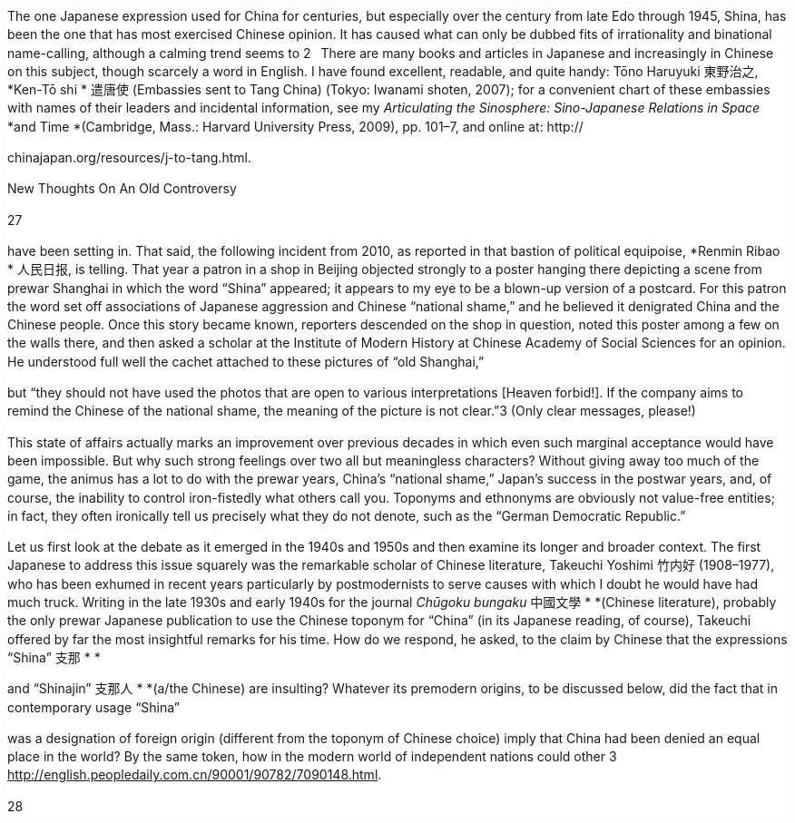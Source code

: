 The one Japanese expression used for China for centuries, but especially over the century from late Edo through 1945, Shina, has been the one that has most exercised Chinese opinion. It has caused what can only be dubbed fits of irrationality and binational name-calling, although a calming trend seems to 2  There are many books and articles in Japanese and increasingly in Chinese on this subject, though scarcely a word in English. I have found excellent, readable, and quite handy: Tōno Haruyuki 東野治之, *Ken-Tō shi * 遣唐使 \(Embassies sent to Tang China\) \(Tokyo: Iwanami shoten, 2007\); for a convenient chart of these embassies with names of their leaders and incidental information, see my *Articulating the Sinosphere: Sino-Japanese Relations in Space* *and Time *\(Cambridge, Mass.: Harvard University Press, 2009\), pp. 101–7, and online at: http://

chinajapan.org/resources/j-to-tang.html. 

New Thoughts On An Old Controversy

27

have been setting in. That said, the following incident from 2010, as reported in that bastion of political equipoise, *Renmin Ribao * 人民日报, is telling. That year a patron in a shop in Beijing objected strongly to a poster hanging there depicting a scene from prewar Shanghai in which the word “Shina” appeared; it appears to my eye to be a blown-up version of a postcard. For this patron the word set off associations of Japanese aggression and Chinese “national shame,” and he believed it denigrated China and the Chinese people. Once this story became known, reporters descended on the shop in question, noted this poster among a few on the walls there, and then asked a scholar at the Institute of Modern History at Chinese Academy of Social Sciences for an opinion. He understood full well the cachet attached to these pictures of “old Shanghai,” 

but “they should not have used the photos that are open to various interpretations \[Heaven forbid\!\]. If the company aims to remind the Chinese of the national shame, the meaning of the picture is not clear.”3 \(Only clear messages, please\!\)

This state of affairs actually marks an improvement over previous decades in which even such marginal acceptance would have been impossible. But why such strong feelings over two all but meaningless characters? Without giving away too much of the game, the animus has a lot to do with the prewar years, China’s “national shame,” Japan’s success in the postwar years, and, of course, the inability to control iron-fistedly what others call you. Toponyms and ethnonyms are obviously not value-free entities; in fact, they often ironically tell us precisely what they do not denote, such as the “German Democratic Republic.” 

Let us first look at the debate as it emerged in the 1940s and 1950s and then examine its longer and broader context. The first Japanese to address this issue squarely was the remarkable scholar of Chinese literature, Takeuchi Yoshimi 竹内好 \(1908–1977\), who has been exhumed in recent years particularly by postmodernists to serve causes with which I doubt he would have had much truck. Writing in the late 1930s and early 1940s for the journal *Chūgoku bungaku* 中國文學 * *\(Chinese literature\), probably the only prewar Japanese publication to use the Chinese toponym for “China” \(in its Japanese reading, of course\), Takeuchi offered by far the most insightful remarks for his time. How do we respond, he asked, to the claim by Chinese that the expressions “Shina” 支那 * *

and “Shinajin” 支那人 * *\(a/the Chinese\) are insulting? Whatever its premodern origins, to be discussed below, did the fact that in contemporary usage “Shina” 

was a designation of foreign origin \(different from the toponym of Chinese choice\) imply that China had been denied an equal place in the world? By the same token, how in the modern world of independent nations could other 3  http://english.peopledaily.com.cn/90001/90782/7090148.html. 

28
